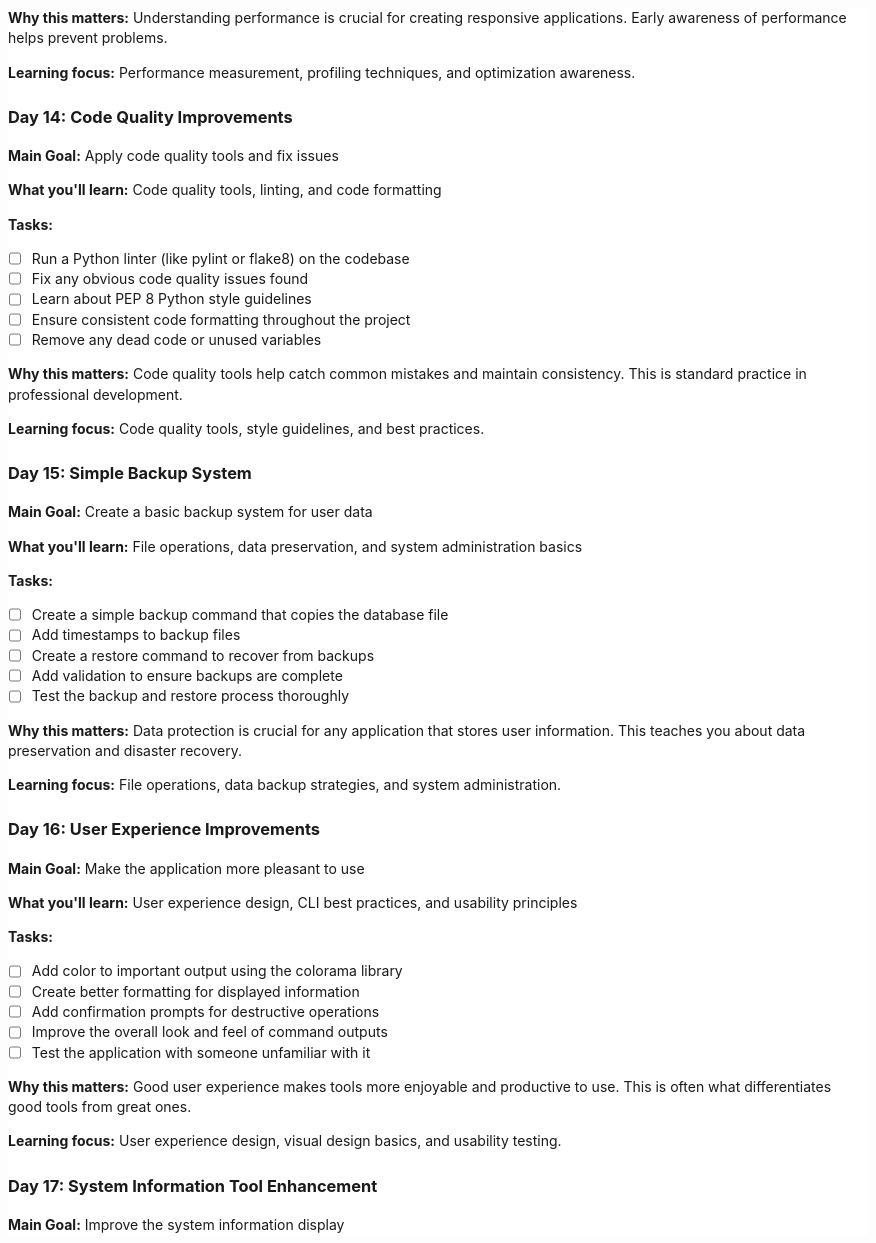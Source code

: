 **Why this matters:** Understanding performance is crucial for creating responsive applications. Early awareness of performance helps prevent problems.

**Learning focus:** Performance measurement, profiling techniques, and optimization awareness.

### **Day 14: Code Quality Improvements**
**Main Goal:** Apply code quality tools and fix issues

**What you'll learn:** Code quality tools, linting, and code formatting

**Tasks:**
- [ ] Run a Python linter (like pylint or flake8) on the codebase
- [ ] Fix any obvious code quality issues found
- [ ] Learn about PEP 8 Python style guidelines
- [ ] Ensure consistent code formatting throughout the project
- [ ] Remove any dead code or unused variables

**Why this matters:** Code quality tools help catch common mistakes and maintain consistency. This is standard practice in professional development.

**Learning focus:** Code quality tools, style guidelines, and best practices.

### **Day 15: Simple Backup System**
**Main Goal:** Create a basic backup system for user data

**What you'll learn:** File operations, data preservation, and system administration basics

**Tasks:**
- [ ] Create a simple backup command that copies the database file
- [ ] Add timestamps to backup files
- [ ] Create a restore command to recover from backups
- [ ] Add validation to ensure backups are complete
- [ ] Test the backup and restore process thoroughly

**Why this matters:** Data protection is crucial for any application that stores user information. This teaches you about data preservation and disaster recovery.

**Learning focus:** File operations, data backup strategies, and system administration.

### **Day 16: User Experience Improvements**
**Main Goal:** Make the application more pleasant to use

**What you'll learn:** User experience design, CLI best practices, and usability principles

**Tasks:**
- [ ] Add color to important output using the colorama library
- [ ] Create better formatting for displayed information
- [ ] Add confirmation prompts for destructive operations
- [ ] Improve the overall look and feel of command outputs
- [ ] Test the application with someone unfamiliar with it

**Why this matters:** Good user experience makes tools more enjoyable and productive to use. This is often what differentiates good tools from great ones.

**Learning focus:** User experience design, visual design basics, and usability testing.

### **Day 17: System Information Tool Enhancement**
**Main Goal:** Improve the system information display
